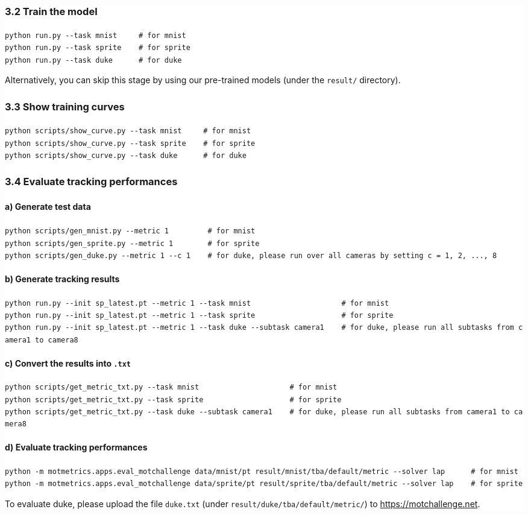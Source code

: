 
### 3.2 Train the model


```
python run.py --task mnist     # for mnist
python run.py --task sprite    # for sprite
python run.py --task duke      # for duke
```
Alternatively, you can skip this stage by using our pre-trained models (under the `result/` directory).


### 3.3 Show training curves


```
python scripts/show_curve.py --task mnist     # for mnist
python scripts/show_curve.py --task sprite    # for sprite
python scripts/show_curve.py --task duke      # for duke
```


### 3.4 Evaluate tracking performances

#### a) Generate test data
```
python scripts/gen_mnist.py --metric 1         # for mnist
python scripts/gen_sprite.py --metric 1        # for sprite
python scripts/gen_duke.py --metric 1 --c 1    # for duke, please run over all cameras by setting c = 1, 2, ..., 8
```

#### b) Generate tracking results
```
python run.py --init sp_latest.pt --metric 1 --task mnist                     # for mnist
python run.py --init sp_latest.pt --metric 1 --task sprite                    # for sprite
python run.py --init sp_latest.pt --metric 1 --task duke --subtask camera1    # for duke, please run all subtasks from camera1 to camera8
```

#### c) Convert the results into `.txt`
```
python scripts/get_metric_txt.py --task mnist                     # for mnist
python scripts/get_metric_txt.py --task sprite                    # for sprite
python scripts/get_metric_txt.py --task duke --subtask camera1    # for duke, please run all subtasks from camera1 to camera8
```

#### d) Evaluate tracking performances
```
python -m motmetrics.apps.eval_motchallenge data/mnist/pt result/mnist/tba/default/metric --solver lap      # for mnist
python -m motmetrics.apps.eval_motchallenge data/sprite/pt result/sprite/tba/default/metric --solver lap    # for sprite
```

To evaluate duke, please upload the file `duke.txt` (under `result/duke/tba/default/metric/`) to https://motchallenge.net.
